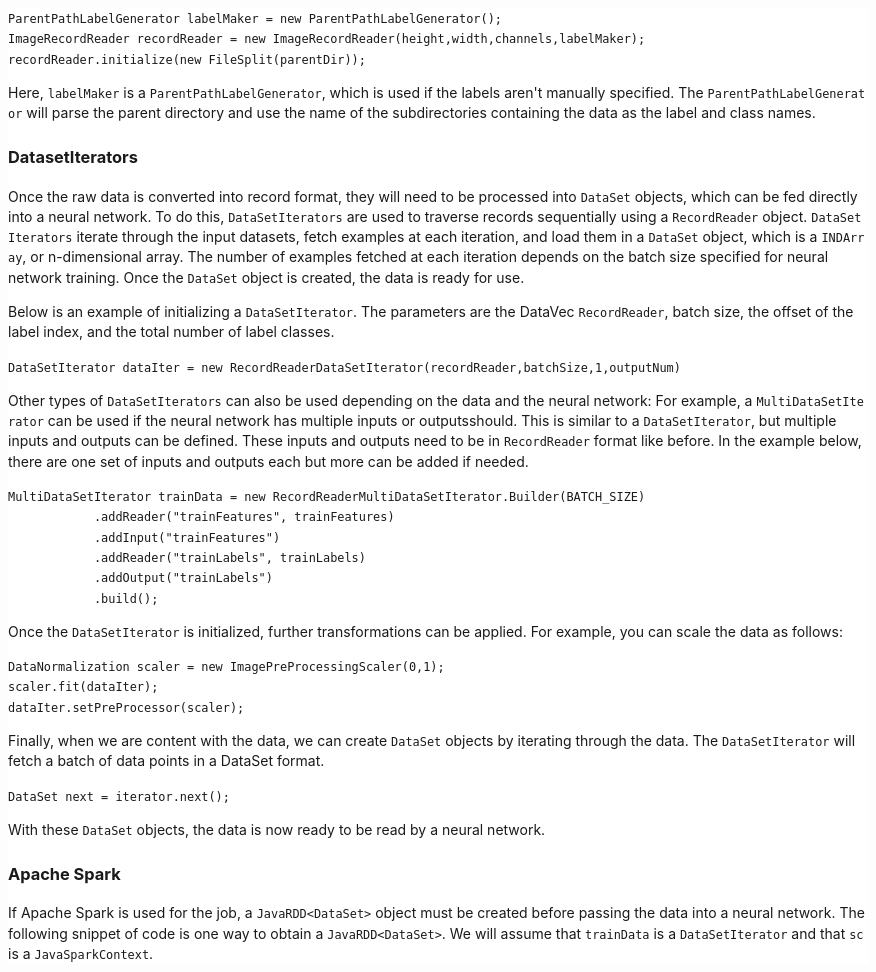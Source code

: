     ParentPathLabelGenerator labelMaker = new ParentPathLabelGenerator();
    ImageRecordReader recordReader = new ImageRecordReader(height,width,channels,labelMaker);
    recordReader.initialize(new FileSplit(parentDir));

Here, `labelMaker` is a `ParentPathLabelGenerator`, which is used if the labels aren't manually specified. The `ParentPathLabelGenerator` will parse the parent directory and use the name of the subdirectories containing the data as the label and class names.  

### DatasetIterators

Once the raw data is converted into record format, they will need to be processed into `DataSet` objects, which can be fed directly into a neural network. To do this, `DataSetIterators` are used to traverse records sequentially using a `RecordReader` object. `DataSetIterators` iterate through the input datasets, fetch examples at each iteration, and load them in a `DataSet` object, which is a `INDArray`, or n-dimensional array. The number of examples fetched at each iteration depends on the batch size specified for neural network training. Once the `DataSet` object is created, the data is ready for use.

Below is an example of initializing a `DataSetIterator`. The parameters are the DataVec `RecordReader`, batch size, the offset of the label index, and the total number of label classes.

    DataSetIterator dataIter = new RecordReaderDataSetIterator(recordReader,batchSize,1,outputNum)


Other types of `DataSetIterators` can also be used depending on the data and the neural network: For example, a `MultiDataSetIterator` can be used if the neural network has multiple inputs or outputsshould. This is similar to a `DataSetIterator`, but multiple inputs and outputs can be defined. These inputs and outputs need to be in `RecordReader` format like before. In the example below, there are one set of inputs and outputs each but more can be added if needed.

    MultiDataSetIterator trainData = new RecordReaderMultiDataSetIterator.Builder(BATCH_SIZE)
                .addReader("trainFeatures", trainFeatures)
                .addInput("trainFeatures")
                .addReader("trainLabels", trainLabels)
                .addOutput("trainLabels")
                .build();

Once the `DataSetIterator` is initialized, further transformations can be applied. For example, you can scale the data as follows:

    DataNormalization scaler = new ImagePreProcessingScaler(0,1);
    scaler.fit(dataIter);
    dataIter.setPreProcessor(scaler);

Finally, when we are content with the data, we can create `DataSet` objects by iterating through the data. The `DataSetIterator` will fetch a batch of data points in a DataSet format. 

    DataSet next = iterator.next();

With these `DataSet` objects, the data is now ready to be read by a neural network.

### Apache Spark

If Apache Spark is used for the job, a `JavaRDD<DataSet>` object must be created before passing the data into a neural network.  The following snippet of code is one way to obtain a `JavaRDD<DataSet>`. We will assume that `trainData` is a `DataSetIterator` and that `sc` is a `JavaSparkContext`.

